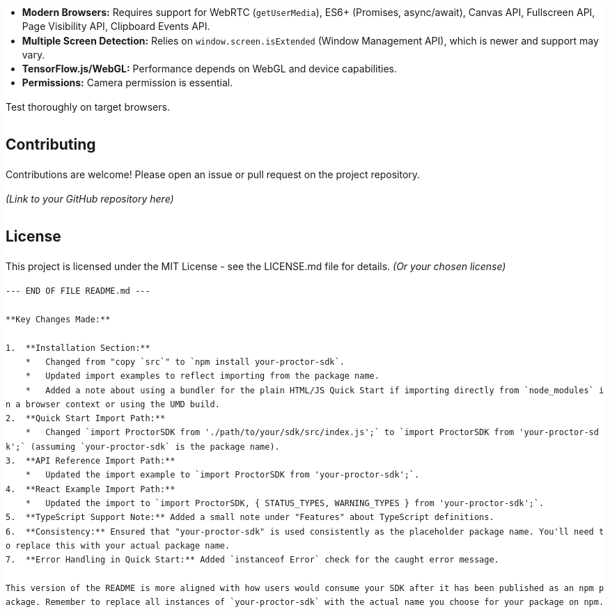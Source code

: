 *   **Modern Browsers:** Requires support for WebRTC (`getUserMedia`), ES6+ (Promises, async/await), Canvas API, Fullscreen API, Page Visibility API, Clipboard Events API.
*   **Multiple Screen Detection:** Relies on `window.screen.isExtended` (Window Management API), which is newer and support may vary.
*   **TensorFlow.js/WebGL:** Performance depends on WebGL and device capabilities.
*   **Permissions:** Camera permission is essential.

Test thoroughly on target browsers.

## Contributing

Contributions are welcome! Please open an issue or pull request on the project repository.

*(Link to your GitHub repository here)*

## License

This project is licensed under the MIT License - see the LICENSE.md file for details.
*(Or your chosen license)*
```
--- END OF FILE README.md ---

**Key Changes Made:**

1.  **Installation Section:**
    *   Changed from "copy `src`" to `npm install your-proctor-sdk`.
    *   Updated import examples to reflect importing from the package name.
    *   Added a note about using a bundler for the plain HTML/JS Quick Start if importing directly from `node_modules` in a browser context or using the UMD build.
2.  **Quick Start Import Path:**
    *   Changed `import ProctorSDK from './path/to/your/sdk/src/index.js';` to `import ProctorSDK from 'your-proctor-sdk';` (assuming `your-proctor-sdk` is the package name).
3.  **API Reference Import Path:**
    *   Updated the import example to `import ProctorSDK from 'your-proctor-sdk';`.
4.  **React Example Import Path:**
    *   Updated the import to `import ProctorSDK, { STATUS_TYPES, WARNING_TYPES } from 'your-proctor-sdk';`.
5.  **TypeScript Support Note:** Added a small note under "Features" about TypeScript definitions.
6.  **Consistency:** Ensured that "your-proctor-sdk" is used consistently as the placeholder package name. You'll need to replace this with your actual package name.
7.  **Error Handling in Quick Start:** Added `instanceof Error` check for the caught error message.

This version of the README is more aligned with how users would consume your SDK after it has been published as an npm package. Remember to replace all instances of `your-proctor-sdk` with the actual name you choose for your package on npm.